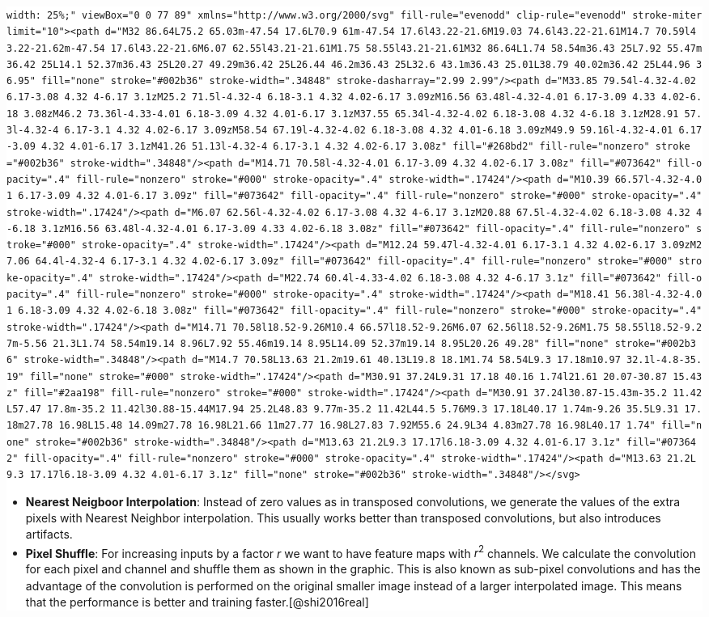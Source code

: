     width: 25%;" viewBox="0 0 77 89" xmlns="http://www.w3.org/2000/svg" fill-rule="evenodd" clip-rule="evenodd" stroke-miterlimit="10"><path d="M32 86.64L75.2 65.03m-47.54 17.6L70.9 61m-47.54 17.6l43.22-21.6M19.03 74.6l43.22-21.61M14.7 70.59l43.22-21.62m-47.54 17.6l43.22-21.6M6.07 62.55l43.21-21.61M1.75 58.55l43.21-21.61M32 86.64L1.74 58.54m36.43 25L7.92 55.47m36.42 25L14.1 52.37m36.43 25L20.27 49.29m36.42 25L26.44 46.2m36.43 25L32.6 43.1m36.43 25.01L38.79 40.02m36.42 25L44.96 36.95" fill="none" stroke="#002b36" stroke-width=".34848" stroke-dasharray="2.99 2.99"/><path d="M33.85 79.54l-4.32-4.02 6.17-3.08 4.32 4-6.17 3.1zM25.2 71.5l-4.32-4 6.18-3.1 4.32 4.02-6.17 3.09zM16.56 63.48l-4.32-4.01 6.17-3.09 4.33 4.02-6.18 3.08zM46.2 73.36l-4.33-4.01 6.18-3.09 4.32 4.01-6.17 3.1zM37.55 65.34l-4.32-4.02 6.18-3.08 4.32 4-6.18 3.1zM28.91 57.3l-4.32-4 6.17-3.1 4.32 4.02-6.17 3.09zM58.54 67.19l-4.32-4.02 6.18-3.08 4.32 4.01-6.18 3.09zM49.9 59.16l-4.32-4.01 6.17-3.09 4.32 4.01-6.17 3.1zM41.26 51.13l-4.32-4 6.17-3.1 4.32 4.02-6.17 3.08z" fill="#268bd2" fill-rule="nonzero" stroke="#002b36" stroke-width=".34848"/><path d="M14.71 70.58l-4.32-4.01 6.17-3.09 4.32 4.02-6.17 3.08z" fill="#073642" fill-opacity=".4" fill-rule="nonzero" stroke="#000" stroke-opacity=".4" stroke-width=".17424"/><path d="M10.39 66.57l-4.32-4.01 6.17-3.09 4.32 4.01-6.17 3.09z" fill="#073642" fill-opacity=".4" fill-rule="nonzero" stroke="#000" stroke-opacity=".4" stroke-width=".17424"/><path d="M6.07 62.56l-4.32-4.02 6.17-3.08 4.32 4-6.17 3.1zM20.88 67.5l-4.32-4.02 6.18-3.08 4.32 4-6.18 3.1zM16.56 63.48l-4.32-4.01 6.17-3.09 4.33 4.02-6.18 3.08z" fill="#073642" fill-opacity=".4" fill-rule="nonzero" stroke="#000" stroke-opacity=".4" stroke-width=".17424"/><path d="M12.24 59.47l-4.32-4.01 6.17-3.1 4.32 4.02-6.17 3.09zM27.06 64.4l-4.32-4 6.17-3.1 4.32 4.02-6.17 3.09z" fill="#073642" fill-opacity=".4" fill-rule="nonzero" stroke="#000" stroke-opacity=".4" stroke-width=".17424"/><path d="M22.74 60.4l-4.33-4.02 6.18-3.08 4.32 4-6.17 3.1z" fill="#073642" fill-opacity=".4" fill-rule="nonzero" stroke="#000" stroke-opacity=".4" stroke-width=".17424"/><path d="M18.41 56.38l-4.32-4.01 6.18-3.09 4.32 4.02-6.18 3.08z" fill="#073642" fill-opacity=".4" fill-rule="nonzero" stroke="#000" stroke-opacity=".4" stroke-width=".17424"/><path d="M14.71 70.58l18.52-9.26M10.4 66.57l18.52-9.26M6.07 62.56l18.52-9.26M1.75 58.55l18.52-9.27m-5.56 21.3L1.74 58.54m19.14 8.96L7.92 55.46m19.14 8.95L14.09 52.37m19.14 8.95L20.26 49.28" fill="none" stroke="#002b36" stroke-width=".34848"/><path d="M14.7 70.58L13.63 21.2m19.61 40.13L19.8 18.1M1.74 58.54L9.3 17.18m10.97 32.1l-4.8-35.19" fill="none" stroke="#000" stroke-width=".17424"/><path d="M30.91 37.24L9.31 17.18 40.16 1.74l21.61 20.07-30.87 15.43z" fill="#2aa198" fill-rule="nonzero" stroke="#000" stroke-width=".17424"/><path d="M30.91 37.24l30.87-15.43m-35.2 11.42L57.47 17.8m-35.2 11.42l30.88-15.44M17.94 25.2L48.83 9.77m-35.2 11.42L44.5 5.76M9.3 17.18L40.17 1.74m-9.26 35.5L9.31 17.18m27.78 16.98L15.48 14.09m27.78 16.98L21.66 11m27.77 16.98L27.83 7.92M55.6 24.9L34 4.83m27.78 16.98L40.17 1.74" fill="none" stroke="#002b36" stroke-width=".34848"/><path d="M13.63 21.2L9.3 17.17l6.18-3.09 4.32 4.01-6.17 3.1z" fill="#073642" fill-opacity=".4" fill-rule="nonzero" stroke="#000" stroke-opacity=".4" stroke-width=".17424"/><path d="M13.63 21.2L9.3 17.17l6.18-3.09 4.32 4.01-6.17 3.1z" fill="none" stroke="#002b36" stroke-width=".34848"/></svg>
* **Nearest Neigboor Interpolation**: Instead of zero values as in transposed convolutions, we generate the values of the extra pixels with Nearest Neighbor interpolation. This usually works better than transposed convolutions, but also introduces artifacts.
* **Pixel Shuffle**: For increasing inputs by a factor $r$ we want to have feature maps with $r^2$ channels. We calculate the convolution for each pixel and channel and shuffle them as shown in the graphic. This is also known as sub-pixel convolutions and has the advantage of the convolution is performed on the original smaller image instead of a larger interpolated image. This means that the performance is better and training faster.[@shi2016real]</br>

